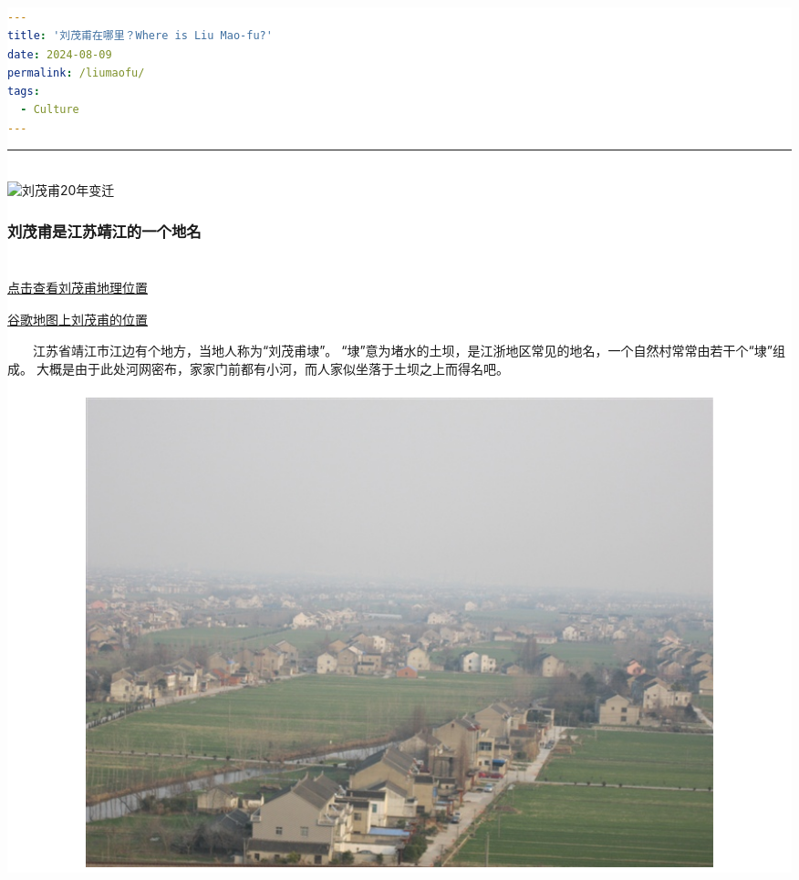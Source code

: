 ```yaml
---
title: '刘茂甫在哪里？Where is Liu Mao-fu?'
date: 2024-08-09
permalink: /liumaofu/
tags:
  - Culture
---
```




------------


<br><img src="/images/202408/20years.gif" alt="刘茂甫20年变迁" style="width: 100%;"><br>

### 刘茂甫是江苏靖江的一个地名<br><br>

 [点击查看刘茂甫地理位置](https://map.baidu.com/search/%E5%88%98%E8%8C%82%E7%94%AB/@13409826.625,3752730.56,19z?querytype=s&wd=%E5%88%98%E8%8C%82%E7%94%AB&c=289&provider=pc-aladin&pn=0&device_ratio=2&da_src=shareurl)  

 [谷歌地图上刘茂甫的位置](https://www.google.com/maps/place/%E4%B8%AD%E5%9B%BD%E6%B1%9F%E8%8B%8F%E7%9C%81%E6%B3%B0%E5%B7%9E%E5%B8%82%E9%9D%96%E6%B1%9F%E5%B8%82%E5%88%98%E8%8C%82%E7%94%AB+%E9%82%AE%E6%94%BF%E7%BC%96%E7%A0%81:+214516/@32.0881691,120.4458503,4019m/)

<div>
    &emsp;&emsp;江苏省靖江市江边有个地方，当地人称为“刘茂甫埭”。
      “埭”意为堵水的土坝，是江浙地区常见的地名，一个自然村常常由若干个“埭”组成。
      大概是由于此处河网密布，家家门前都有小河，而人家似坐落于土坝之上而得名吧。
      <br> <br>            
</div>

<div style="text-align: center;">
        <img src="/images/202408/gushan.jpg" alt="从孤山遥望埭头" style="width: 80%;">
</div>
